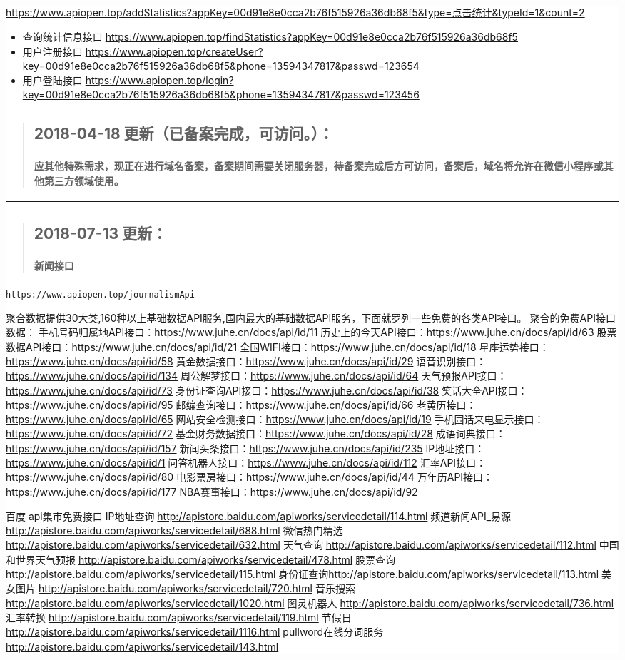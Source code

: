    https://www.apiopen.top/addStatistics?appKey=00d91e8e0cca2b76f515926a36db68f5&type=点击统计&typeId=1&count=2
- 查询统计信息接口
   https://www.apiopen.top/findStatistics?appKey=00d91e8e0cca2b76f515926a36db68f5 
- 用户注册接口
   https://www.apiopen.top/createUser?key=00d91e8e0cca2b76f515926a36db68f5&phone=13594347817&passwd=123654 
- 用户登陆接口
   https://www.apiopen.top/login?key=00d91e8e0cca2b76f515926a36db68f5&phone=13594347817&passwd=123456 

> ## 2018-04-18 更新（已备案完成，可访问。）：
>
> #### 应其他特殊需求，现正在进行域名备案，备案期间需要关闭服务器，待备案完成后方可访问，备案后，域名将允许在微信小程序或其他第三方领域使用。

------

> ## 2018-07-13 更新：
>
> #### 新闻接口

```
https://www.apiopen.top/journalismApi
```

</article>

聚合数据提供30大类,160种以上基础数据API服务,国内最大的基础数据API服务，下面就罗列一些免费的各类API接口。
 聚合的免费API接口数据：
 手机号码归属地API接口：https://www.juhe.cn/docs/api/id/11
 历史上的今天API接口：https://www.juhe.cn/docs/api/id/63
 股票数据API接口：https://www.juhe.cn/docs/api/id/21
 全国WIFI接口：https://www.juhe.cn/docs/api/id/18
 星座运势接口：https://www.juhe.cn/docs/api/id/58
 黄金数据接口：https://www.juhe.cn/docs/api/id/29
 语音识别接口：https://www.juhe.cn/docs/api/id/134
 周公解梦接口：https://www.juhe.cn/docs/api/id/64
 天气预报API接口：https://www.juhe.cn/docs/api/id/73
 身份证查询API接口：https://www.juhe.cn/docs/api/id/38
 笑话大全API接口：https://www.juhe.cn/docs/api/id/95
 邮编查询接口：https://www.juhe.cn/docs/api/id/66
 老黄历接口：https://www.juhe.cn/docs/api/id/65
 网站安全检测接口：https://www.juhe.cn/docs/api/id/19
 手机固话来电显示接口：https://www.juhe.cn/docs/api/id/72
 基金财务数据接口：https://www.juhe.cn/docs/api/id/28
 成语词典接口：https://www.juhe.cn/docs/api/id/157
 新闻头条接口：https://www.juhe.cn/docs/api/id/235
 IP地址接口：https://www.juhe.cn/docs/api/id/1
 问答机器人接口：https://www.juhe.cn/docs/api/id/112
 汇率API接口：https://www.juhe.cn/docs/api/id/80
 电影票房接口：https://www.juhe.cn/docs/api/id/44
 万年历API接口：https://www.juhe.cn/docs/api/id/177
 NBA赛事接口：https://www.juhe.cn/docs/api/id/92

百度 api集市免费接口
 IP地址查询 http://apistore.baidu.com/apiworks/servicedetail/114.html
 频道新闻API_易源 http://apistore.baidu.com/apiworks/servicedetail/688.html
 微信热门精选 http://apistore.baidu.com/apiworks/servicedetail/632.html
 天气查询 http://apistore.baidu.com/apiworks/servicedetail/112.html
 中国和世界天气预报 http://apistore.baidu.com/apiworks/servicedetail/478.html
 股票查询 http://apistore.baidu.com/apiworks/servicedetail/115.html
 身份证查询http://apistore.baidu.com/apiworks/servicedetail/113.html
 美女图片 http://apistore.baidu.com/apiworks/servicedetail/720.html
 音乐搜索 http://apistore.baidu.com/apiworks/servicedetail/1020.html
 图灵机器人 http://apistore.baidu.com/apiworks/servicedetail/736.html
 汇率转换 http://apistore.baidu.com/apiworks/servicedetail/119.html
 节假日 http://apistore.baidu.com/apiworks/servicedetail/1116.html
 pullword在线分词服务 http://apistore.baidu.com/apiworks/servicedetail/143.html